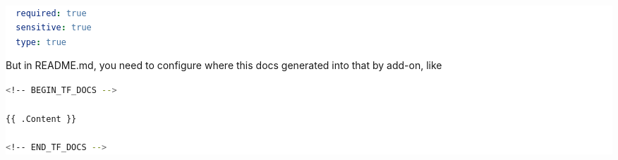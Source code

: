```yaml title=".terraform-docs.yaml"
  required: true
  sensitive: true
  type: true
```

But in README.md, you need to configure where this docs generated into that by add-on, like

```bash title="README.md"
<!-- BEGIN_TF_DOCS -->

{{ .Content }}

<!-- END_TF_DOCS -->
```

